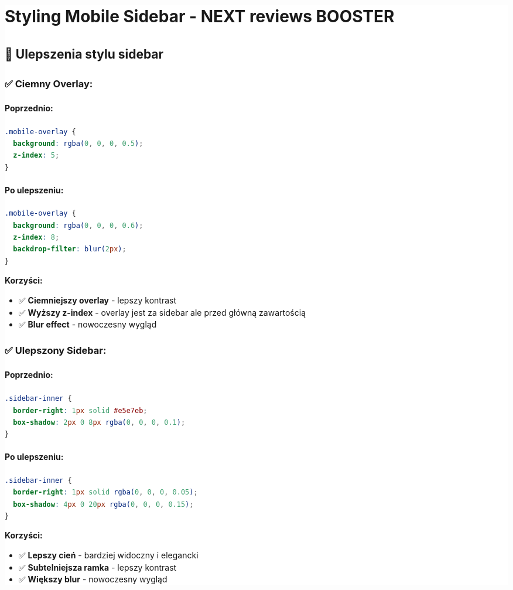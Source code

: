 # Styling Mobile Sidebar - NEXT reviews BOOSTER

## 🎨 Ulepszenia stylu sidebar

### ✅ **Ciemny Overlay:**

#### **Poprzednio:**
```css
.mobile-overlay {
  background: rgba(0, 0, 0, 0.5);
  z-index: 5;
}
```

#### **Po ulepszeniu:**
```css
.mobile-overlay {
  background: rgba(0, 0, 0, 0.6);
  z-index: 8;
  backdrop-filter: blur(2px);
}
```

**Korzyści:**
- ✅ **Ciemniejszy overlay** - lepszy kontrast
- ✅ **Wyższy z-index** - overlay jest za sidebar ale przed główną zawartością
- ✅ **Blur effect** - nowoczesny wygląd

### ✅ **Ulepszony Sidebar:**

#### **Poprzednio:**
```css
.sidebar-inner {
  border-right: 1px solid #e5e7eb;
  box-shadow: 2px 0 8px rgba(0, 0, 0, 0.1);
}
```

#### **Po ulepszeniu:**
```css
.sidebar-inner {
  border-right: 1px solid rgba(0, 0, 0, 0.05);
  box-shadow: 4px 0 20px rgba(0, 0, 0, 0.15);
}
```

**Korzyści:**
- ✅ **Lepszy cień** - bardziej widoczny i elegancki
- ✅ **Subtelniejsza ramka** - lepszy kontrast
- ✅ **Większy blur** - nowoczesny wygląd
